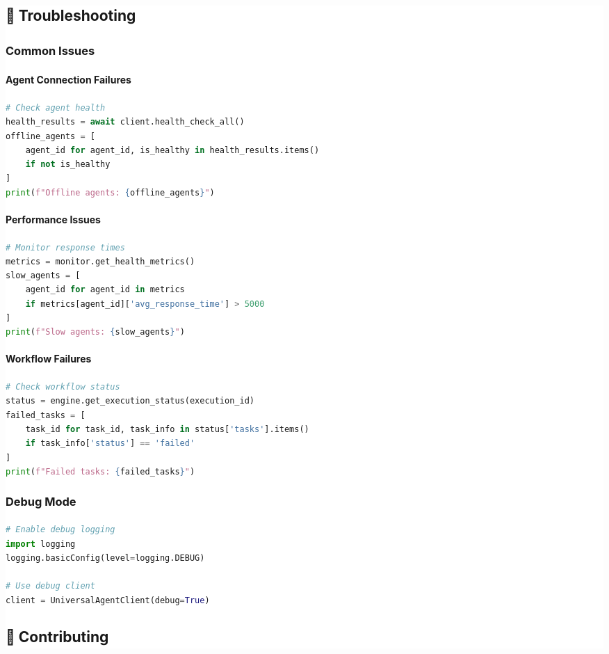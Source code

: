 ## 🔧 Troubleshooting

### Common Issues

#### Agent Connection Failures

```python
# Check agent health
health_results = await client.health_check_all()
offline_agents = [
    agent_id for agent_id, is_healthy in health_results.items() 
    if not is_healthy
]
print(f"Offline agents: {offline_agents}")
```

#### Performance Issues

```python
# Monitor response times
metrics = monitor.get_health_metrics()
slow_agents = [
    agent_id for agent_id in metrics 
    if metrics[agent_id]['avg_response_time'] > 5000
]
print(f"Slow agents: {slow_agents}")
```

#### Workflow Failures

```python
# Check workflow status
status = engine.get_execution_status(execution_id)
failed_tasks = [
    task_id for task_id, task_info in status['tasks'].items()
    if task_info['status'] == 'failed'
]
print(f"Failed tasks: {failed_tasks}")
```

### Debug Mode

```python
# Enable debug logging
import logging
logging.basicConfig(level=logging.DEBUG)

# Use debug client
client = UniversalAgentClient(debug=True)
```

## 🤝 Contributing
